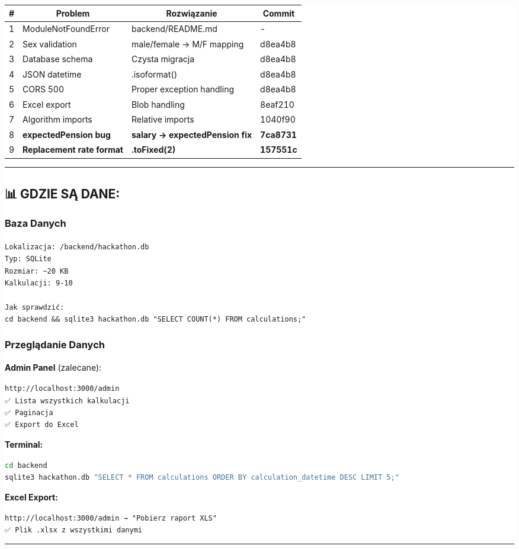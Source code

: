 | # | Problem | Rozwiązanie | Commit |
|---|---------|-------------|--------|
| 1 | ModuleNotFoundError | backend/README.md | - |
| 2 | Sex validation | male/female → M/F mapping | d8ea4b8 |
| 3 | Database schema | Czysta migracja | d8ea4b8 |
| 4 | JSON datetime | .isoformat() | d8ea4b8 |
| 5 | CORS 500 | Proper exception handling | d8ea4b8 |
| 6 | Excel export | Blob handling | 8eaf210 |
| 7 | Algorithm imports | Relative imports | 1040f90 |
| 8 | **expectedPension bug** | **salary → expectedPension fix** | **7ca8731** |
| 9 | **Replacement rate format** | **.toFixed(2)** | **157551c** |

---

## 📊 GDZIE SĄ DANE:

### Baza Danych
```
Lokalizacja: /backend/hackathon.db
Typ: SQLite
Rozmiar: ~20 KB
Kalkulacji: 9-10

Jak sprawdzić:
cd backend && sqlite3 hackathon.db "SELECT COUNT(*) FROM calculations;"
```

### Przeglądanie Danych

**Admin Panel** (zalecane):
```
http://localhost:3000/admin
✅ Lista wszystkich kalkulacji
✅ Paginacja
✅ Export do Excel
```

**Terminal:**
```bash
cd backend
sqlite3 hackathon.db "SELECT * FROM calculations ORDER BY calculation_datetime DESC LIMIT 5;"
```

**Excel Export:**
```
http://localhost:3000/admin → "Pobierz raport XLS"
✅ Plik .xlsx z wszystkimi danymi
```

---